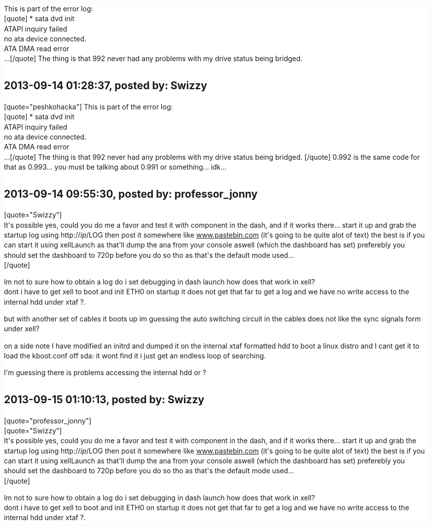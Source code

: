 This is part of the error log:  
 [quote] * sata dvd init  
 ATAPI inquiry failed  
 no ata device connected.  
 ATA DMA read error  
 ...[/quote] The thing is that 992 never had any problems with my drive status being bridged.

## 2013-09-14 01:28:37, posted by: Swizzy

[quote="peshkohacka"] This is part of the error log:  
 [quote] * sata dvd init  
 ATAPI inquiry failed  
 no ata device connected.  
 ATA DMA read error  
 ...[/quote] The thing is that 992 never had any problems with my drive status being bridged. [/quote] 0.992 is the same code for that as 0.993... you must be talking about 0.991 or something... idk...

## 2013-09-14 09:55:30, posted by: professor_jonny

[quote="Swizzy"]  
 It's possible yes, could you do me a favor and test it with component in the dash, and if it works there... start it up and grab the startup log using http://*ip*/LOG then post it somewhere like www.pastebin.com (it's going to be quite alot of text) the best is if you can start it using xellLaunch as that'll dump the ana from your console aswell (which the dashboard has set) preferebly you should set the dashboard to 720p before you do so tho as that's the default mode used...  
 [/quote]  
   
 Im not to sure how to obtain a log do i set debugging in dash launch how does that work in xell?  
 dont i have to get xell to boot and init ETH0 on startup it does not get that far to get a log and we have no write access to the internal hdd under xtaf ?.  
   
 but with another set of cables it boots up im guessing the auto switching circuit in the cables does not like the sync signals form under xell?  
   
 on a side note I have modified an initrd and dumped it on the internal xtaf formatted hdd to boot a linux distro and I cant get it to load the kboot.conf off sda: it wont find it i just get an endless loop of searching.  
   
 I'm guessing there is problems accessing the internal hdd or ?

## 2013-09-15 01:10:13, posted by: Swizzy

[quote="professor\_jonny"]  
 [quote="Swizzy"]  
 It's possible yes, could you do me a favor and test it with component in the dash, and if it works there... start it up and grab the startup log using http://*ip*/LOG then post it somewhere like www.pastebin.com (it's going to be quite alot of text) the best is if you can start it using xellLaunch as that'll dump the ana from your console aswell (which the dashboard has set) preferebly you should set the dashboard to 720p before you do so tho as that's the default mode used...  
 [/quote]  
   
 Im not to sure how to obtain a log do i set debugging in dash launch how does that work in xell?  
 dont i have to get xell to boot and init ETH0 on startup it does not get that far to get a log and we have no write access to the internal hdd under xtaf ?.  
   